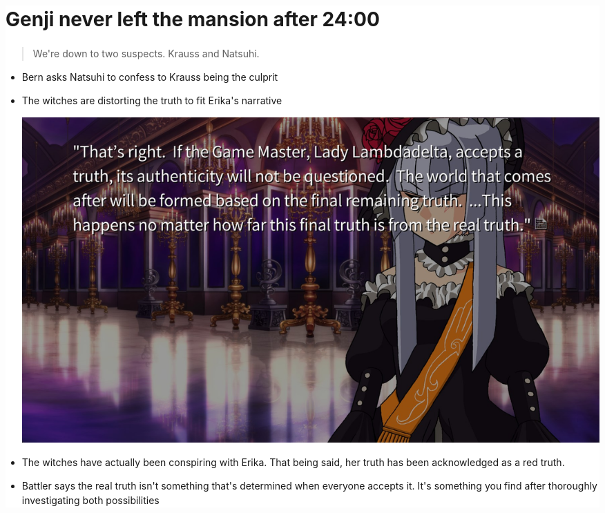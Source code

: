 # Genji never left the mansion after 24:00

> We're down to two suspects. Krauss and Natsuhi.

-   Bern asks Natsuhi to confess to Krauss being the culprit
-   The witches are distorting the truth to fit Erika's narrative

    ![virgilia saying stuff about lambda being the game master](assets/Umineko5to8_GBKnUKVACj.jpg)

-   The witches have actually been conspiring with Erika. That being said, her truth has been acknowledged as a red truth.

-   Battler says the real truth isn't something that's determined when everyone accepts it. It's something you find after thoroughly investigating both possibilities
